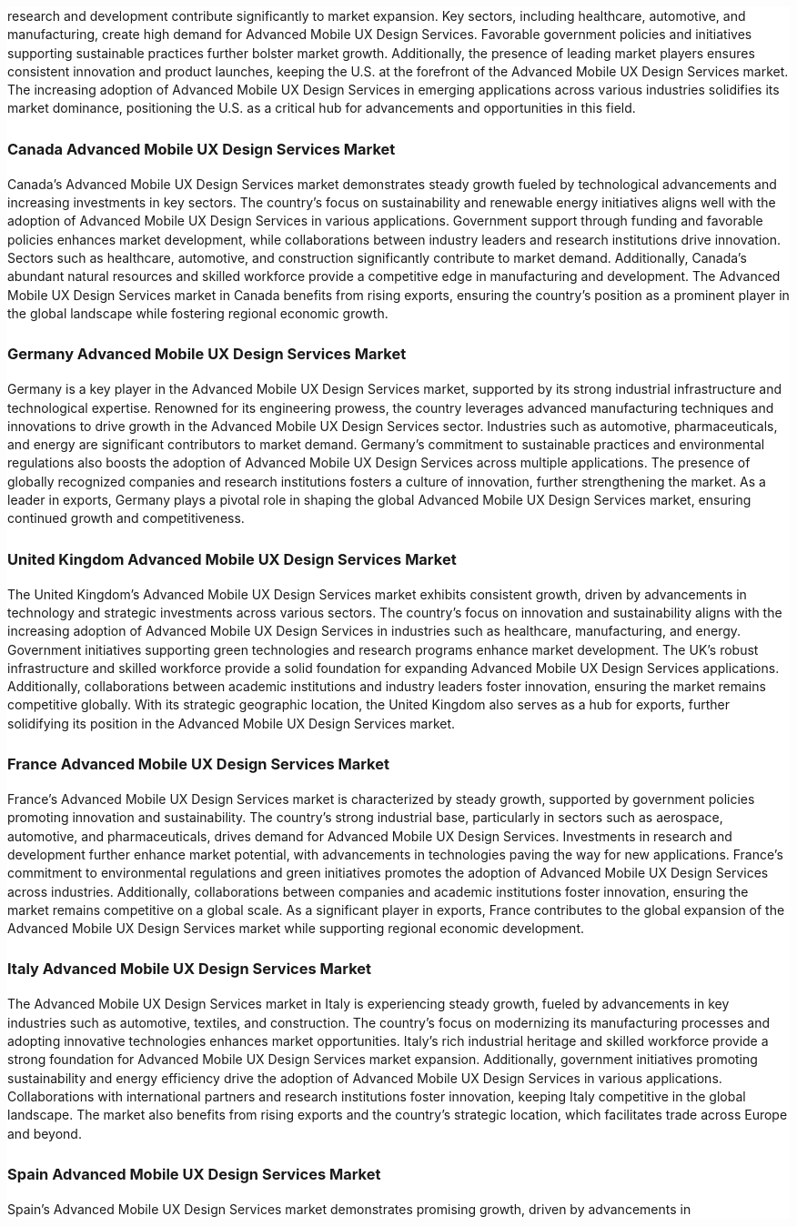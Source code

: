 research and development contribute significantly to market expansion. Key sectors, including healthcare, automotive, and manufacturing, create high demand for Advanced Mobile UX Design Services. Favorable government policies and initiatives supporting sustainable practices further bolster market growth. Additionally, the presence of leading market players ensures consistent innovation and product launches, keeping the U.S. at the forefront of the Advanced Mobile UX Design Services market. The increasing adoption of Advanced Mobile UX Design Services in emerging applications across various industries solidifies its market dominance, positioning the U.S. as a critical hub for advancements and opportunities in this field.</p><h3>Canada Advanced Mobile UX Design Services Market</h3><p>Canada&rsquo;s Advanced Mobile UX Design Services market demonstrates steady growth fueled by technological advancements and increasing investments in key sectors. The country&rsquo;s focus on sustainability and renewable energy initiatives aligns well with the adoption of Advanced Mobile UX Design Services in various applications. Government support through funding and favorable policies enhances market development, while collaborations between industry leaders and research institutions drive innovation. Sectors such as healthcare, automotive, and construction significantly contribute to market demand. Additionally, Canada&rsquo;s abundant natural resources and skilled workforce provide a competitive edge in manufacturing and development. The Advanced Mobile UX Design Services market in Canada benefits from rising exports, ensuring the country&rsquo;s position as a prominent player in the global landscape while fostering regional economic growth.</p><h3>Germany Advanced Mobile UX Design Services Market</h3><p>Germany is a key player in the Advanced Mobile UX Design Services market, supported by its strong industrial infrastructure and technological expertise. Renowned for its engineering prowess, the country leverages advanced manufacturing techniques and innovations to drive growth in the Advanced Mobile UX Design Services sector. Industries such as automotive, pharmaceuticals, and energy are significant contributors to market demand. Germany&rsquo;s commitment to sustainable practices and environmental regulations also boosts the adoption of Advanced Mobile UX Design Services across multiple applications. The presence of globally recognized companies and research institutions fosters a culture of innovation, further strengthening the market. As a leader in exports, Germany plays a pivotal role in shaping the global Advanced Mobile UX Design Services market, ensuring continued growth and competitiveness.</p><h3>United Kingdom Advanced Mobile UX Design Services Market</h3><p>The United Kingdom&rsquo;s Advanced Mobile UX Design Services market exhibits consistent growth, driven by advancements in technology and strategic investments across various sectors. The country&rsquo;s focus on innovation and sustainability aligns with the increasing adoption of Advanced Mobile UX Design Services in industries such as healthcare, manufacturing, and energy. Government initiatives supporting green technologies and research programs enhance market development. The UK&rsquo;s robust infrastructure and skilled workforce provide a solid foundation for expanding Advanced Mobile UX Design Services applications. Additionally, collaborations between academic institutions and industry leaders foster innovation, ensuring the market remains competitive globally. With its strategic geographic location, the United Kingdom also serves as a hub for exports, further solidifying its position in the Advanced Mobile UX Design Services market.</p><h3>France Advanced Mobile UX Design Services Market</h3><p>France&rsquo;s Advanced Mobile UX Design Services market is characterized by steady growth, supported by government policies promoting innovation and sustainability. The country&rsquo;s strong industrial base, particularly in sectors such as aerospace, automotive, and pharmaceuticals, drives demand for Advanced Mobile UX Design Services. Investments in research and development further enhance market potential, with advancements in technologies paving the way for new applications. France&rsquo;s commitment to environmental regulations and green initiatives promotes the adoption of Advanced Mobile UX Design Services across industries. Additionally, collaborations between companies and academic institutions foster innovation, ensuring the market remains competitive on a global scale. As a significant player in exports, France contributes to the global expansion of the Advanced Mobile UX Design Services market while supporting regional economic development.</p><h3>Italy Advanced Mobile UX Design Services Market</h3><p>The Advanced Mobile UX Design Services market in Italy is experiencing steady growth, fueled by advancements in key industries such as automotive, textiles, and construction. The country&rsquo;s focus on modernizing its manufacturing processes and adopting innovative technologies enhances market opportunities. Italy&rsquo;s rich industrial heritage and skilled workforce provide a strong foundation for Advanced Mobile UX Design Services market expansion. Additionally, government initiatives promoting sustainability and energy efficiency drive the adoption of Advanced Mobile UX Design Services in various applications. Collaborations with international partners and research institutions foster innovation, keeping Italy competitive in the global landscape. The market also benefits from rising exports and the country&rsquo;s strategic location, which facilitates trade across Europe and beyond.</p><h3>Spain Advanced Mobile UX Design Services Market</h3><p>Spain&rsquo;s Advanced Mobile UX Design Services market demonstrates promising growth, driven by advancements in